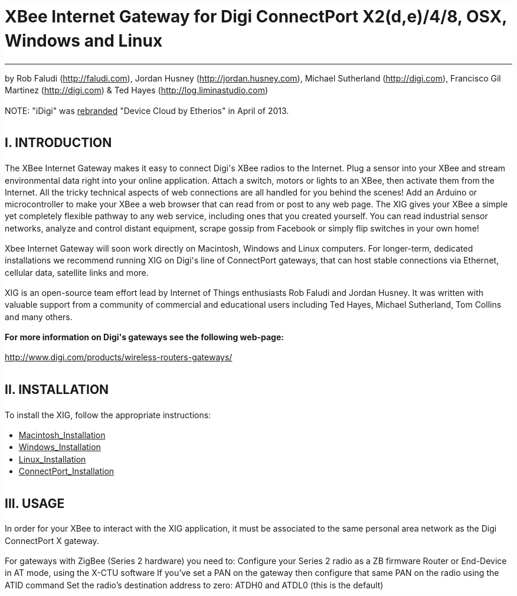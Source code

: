 # XBee Internet Gateway for Digi ConnectPort X2(d,e)/4/8, OSX, Windows and Linux #

---

by Rob Faludi (http://faludi.com), Jordan Husney (http://jordan.husney.com), Michael Sutherland (http://digi.com), Francisco Gil Martinez (http://digi.com) & Ted Hayes (http://log.liminastudio.com)

NOTE: "iDigi" was [rebranded](http://www.digi.com/news/pressrelease?prid=856) "Device Cloud by Etherios" in April of 2013.



## I. INTRODUCTION ##

The XBee Internet Gateway makes it easy to connect Digi's XBee radios to the Internet. Plug a sensor into your XBee and stream environmental data right into your online application. Attach a switch, motors or lights to an XBee, then activate them from the Internet. All the tricky technical aspects of web connections are all handled for you behind the scenes! Add an Arduino or microcontroller to make your XBee a web browser that can read from or post to any web page. The XIG gives your XBee a simple yet completely flexible pathway to any web service, including ones that you created yourself. You can read industrial sensor networks, analyze and control distant equipment, scrape gossip from Facebook or simply flip switches in your own home!

Xbee Internet Gateway will soon work directly on Macintosh, Windows and Linux computers. For longer-term, dedicated installations we recommend running XIG on Digi's line of ConnectPort gateways, that can host stable connections via Ethernet, cellular data, satellite links and more.

XIG is an open-source team effort lead by Internet of Things enthusiasts Rob Faludi and Jordan Husney. It was written with valuable support from a community of commercial and educational users including Ted Hayes, Michael Sutherland, Tom Collins and many others.

**For more information on Digi's gateways see the following web-page:**

http://www.digi.com/products/wireless-routers-gateways/

## II. INSTALLATION ##

To install the XIG, follow the appropriate instructions:
  * [Macintosh\_Installation](Macintosh_Installation.md)
  * [Windows\_Installation](Windows_Installation.md)
  * [Linux\_Installation](Linux_Installation.md)
  * [ConnectPort\_Installation](ConnectPort_Installation.md)

## III. USAGE ##

In order for your XBee to interact with the XIG application, it
must be associated to the same personal area network as the Digi
ConnectPort X gateway.

For gateways with ZigBee (Series 2 hardware) you need to:
Configure your Series 2 radio as a ZB firmware Router or End-Device in AT mode, using the X-CTU software
If you’ve set a PAN on the gateway then configure that same PAN on the radio using the ATID command
Set the radio’s destination address to zero: ATDH0 and ATDL0 (this is the default)
